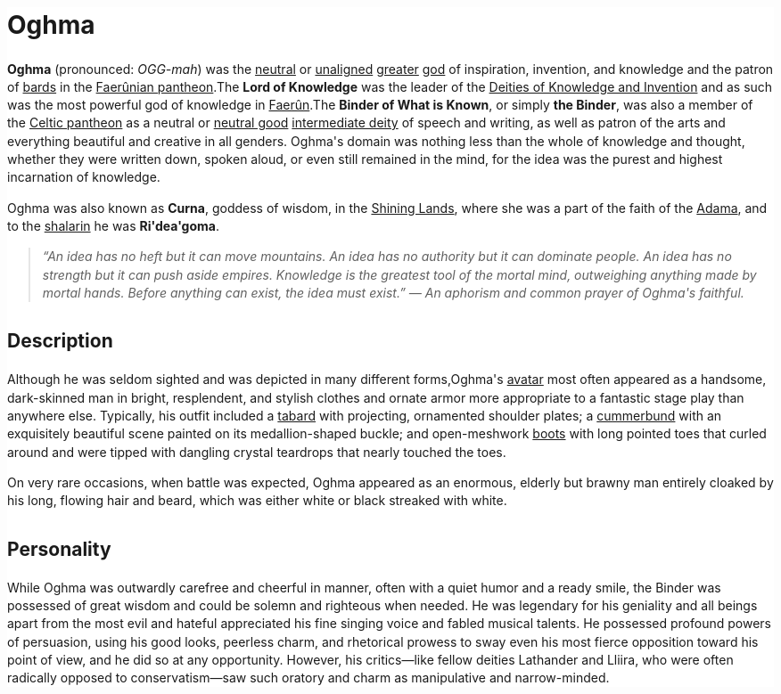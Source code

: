 # Oghma

**Oghma** (pronounced: _OGG-mah_) was the [neutral](https://forgottenrealms.fandom.com/wiki/Neutral "Neutral") or [unaligned](https://forgottenrealms.fandom.com/wiki/Unaligned "Unaligned") [greater](https://forgottenrealms.fandom.com/wiki/Greater_deity "Greater deity") [god](https://forgottenrealms.fandom.com/wiki/God "God") of inspiration, invention, and knowledge and the patron of [bards](https://forgottenrealms.fandom.com/wiki/Bards "Bards") in the [Faerûnian pantheon](https://forgottenrealms.fandom.com/wiki/Faer%C3%BBnian_pantheon "Faerûnian pantheon").The **Lord of Knowledge** was the leader of the [Deities of Knowledge and Invention](https://forgottenrealms.fandom.com/wiki/Deities_of_Knowledge_and_Invention "Deities of Knowledge and Invention") and as such was the most powerful god of knowledge in [Faerûn](https://forgottenrealms.fandom.com/wiki/Faer%C3%BBn "Faerûn").The **Binder of What is Known**, or simply **the Binder**, was also a member of the [Celtic pantheon](https://forgottenrealms.fandom.com/wiki/Celtic_pantheon "Celtic pantheon") as a neutral or [neutral good](https://forgottenrealms.fandom.com/wiki/Neutral_good "Neutral good") [intermediate deity](https://forgottenrealms.fandom.com/wiki/Intermediate_deity "Intermediate deity") of speech and writing, as well as patron of the arts and everything beautiful and creative in all genders. Oghma's domain was nothing less than the whole of knowledge and thought, whether they were written down, spoken aloud, or even still remained in the mind, for the idea was the purest and highest incarnation of knowledge.

Oghma was also known as **Curna**, goddess of wisdom, in the [Shining Lands](https://forgottenrealms.fandom.com/wiki/Shining_Lands "Shining Lands"), where she was a part of the faith of the [Adama](https://forgottenrealms.fandom.com/wiki/Adama "Adama"), and to the [shalarin](https://forgottenrealms.fandom.com/wiki/Shalarin "Shalarin") he was **Ri'dea'goma**.

> *“An idea has no heft but it can move mountains. An idea has no authority but it can dominate people. An idea has no strength but it can push aside empires. Knowledge is the greatest tool of the mortal mind, outweighing anything made by mortal hands. Before anything can exist, the idea must exist.”*
> *— An aphorism and common prayer of Oghma's faithful.*

## Description

Although he was seldom sighted and was depicted in many different forms,Oghma's [avatar](https://forgottenrealms.fandom.com/wiki/Avatar "Avatar") most often appeared as a handsome, dark-skinned man in bright, resplendent, and stylish clothes and ornate armor more appropriate to a fantastic stage play than anywhere else. Typically, his outfit included a [tabard](https://forgottenrealms.fandom.com/wiki/Tabard "Tabard") with projecting, ornamented shoulder plates; a [cummerbund](https://forgottenrealms.fandom.com/wiki/Cummerbund "Cummerbund") with an exquisitely beautiful scene painted on its medallion-shaped buckle; and open-meshwork [boots](https://forgottenrealms.fandom.com/wiki/Boots "Boots") with long pointed toes that curled around and were tipped with dangling crystal teardrops that nearly touched the toes.

On very rare occasions, when battle was expected, Oghma appeared as an enormous, elderly but brawny man entirely cloaked by his long, flowing hair and beard, which was either white or black streaked with white.

## Personality

While Oghma was outwardly carefree and cheerful in manner, often with a quiet humor and a ready smile, the Binder was possessed of great wisdom and could be solemn and righteous when needed. He was legendary for his geniality and all beings apart from the most evil and hateful appreciated his fine singing voice and fabled musical talents. He possessed profound powers of persuasion, using his good looks, peerless charm, and rhetorical prowess to sway even his most fierce opposition toward his point of view, and he did so at any opportunity. However, his critics—like fellow deities Lathander and Lliira, who were often radically opposed to conservatism—saw such oratory and charm as manipulative and narrow-minded.
